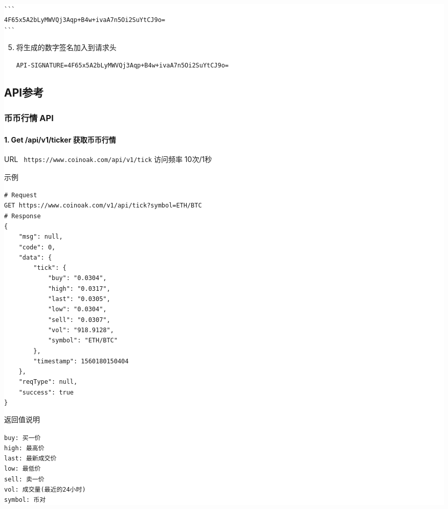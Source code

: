 	```
	4F65x5A2bLyMWVQj3Aqp+B4w+ivaA7n5Oi2SuYtCJ9o=
	```
5. 将生成的数字签名加入到请求头
	```
	API-SIGNATURE=4F65x5A2bLyMWVQj3Aqp+B4w+ivaA7n5Oi2SuYtCJ9o=
	```

## API参考

### 币币行情 API

#### 1. Get /api/v1/ticker   获取币币行情

URL ``` https://www.coinoak.com/api/v1/tick``` 访问频率 10次/1秒</br>

示例

```
# Request
GET https://www.coinoak.com/v1/api/tick?symbol=ETH/BTC
# Response
{
    "msg": null,
    "code": 0,
    "data": {
        "tick": {
            "buy": "0.0304",
            "high": "0.0317",
            "last": "0.0305",
            "low": "0.0304",
            "sell": "0.0307",
            "vol": "918.9128",
            "symbol": "ETH/BTC"
        },
        "timestamp": 1560180150404
    },
    "reqType": null,
    "success": true
}
```

返回值说明

```
buy: 买一价
high: 最高价
last: 最新成交价
low: 最低价
sell: 卖一价
vol: 成交量(最近的24小时)
symbol: 币对
```
